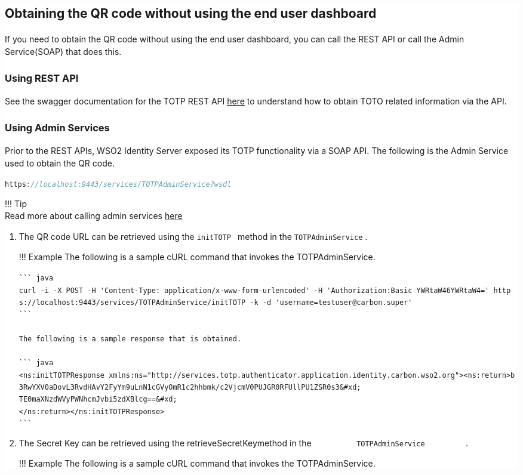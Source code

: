
## Obtaining the QR code without using the end user dashboard

If you need to obtain the QR code without using the end user dashboard,
you can call the REST API or call the Admin Service(SOAP) that does
this.

### Using REST API

See the swagger documentation for the TOTP REST API
[here](../../develop/totp-rest-api/) to understand how to obtain TOTO
related information via the API.

### Using Admin Services

Prior to the REST APIs, WSO2 Identity Server exposed its TOTP
functionality via a SOAP API. The following is the Admin Service used to
obtain the QR code.

``` java
https://localhost:9443/services/TOTPAdminService?wsdl
```

!!! Tip    
    Read more about calling admin services
    [here](../../develop/calling-admin-services)

1.  The QR code URL can be retrieved using the `initTOTP ` method in the
    ` TOTPAdminService ` .

    !!! Example 
        The following is a sample cURL command that invokes the
        TOTPAdminService.
        
        ``` java
        curl -i -X POST -H 'Content-Type: application/x-www-form-urlencoded' -H 'Authorization:Basic YWRtaW46YWRtaW4=' https://localhost:9443/services/TOTPAdminService/initTOTP -k -d 'username=testuser@carbon.super'
        ```

        The following is a sample response that is obtained.
        
        ``` java
        <ns:initTOTPResponse xmlns:ns="http://services.totp.authenticator.application.identity.carbon.wso2.org"><ns:return>b3RwYXV0aDovL3RvdHAvY2FyYm9uLnN1cGVyOmR1c2hhbmk/c2VjcmV0PUJGR0RFUllPU1ZSR0s3&#xd;
        TE0maXNzdWVyPWNhcmJvbi5zdXBlcg==&#xd;
        </ns:return></ns:initTOTPResponse>
        ```

2. The Secret Key can be retrieved using the retrieveSecretKeymethod in the
`           TOTPAdminService          ` .

    !!! Example 
        The following is a sample cURL command that invokes the
        TOTPAdminService.
        